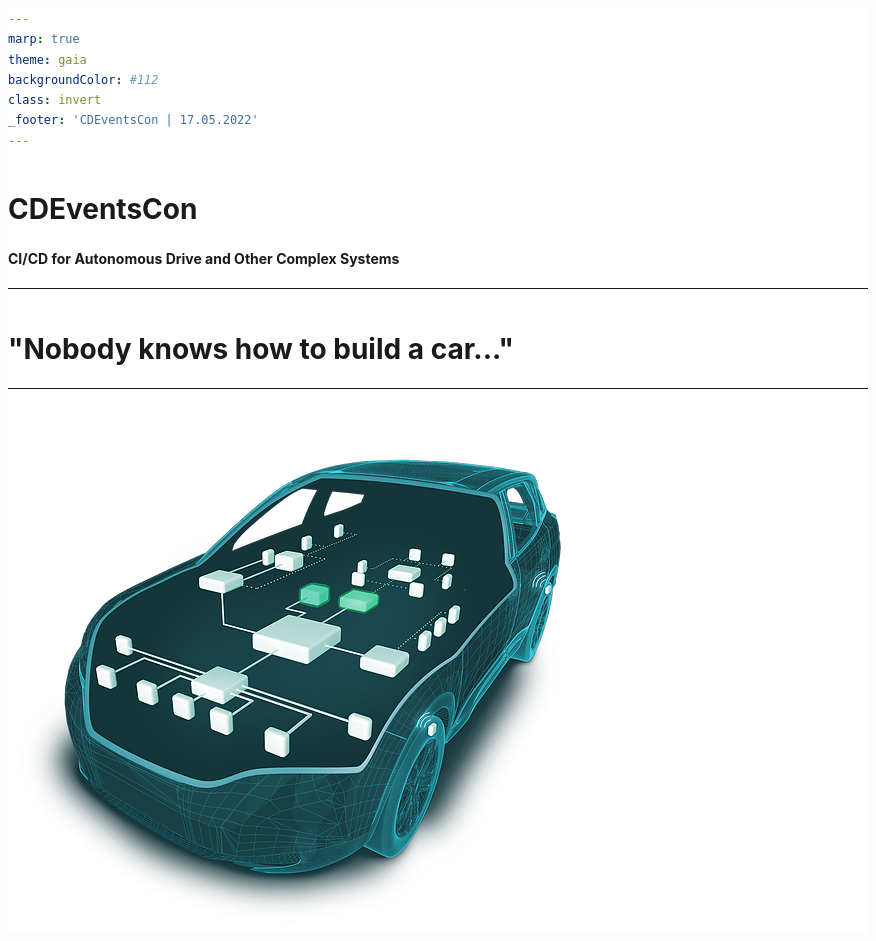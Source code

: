 ```yaml
---
marp: true
theme: gaia
backgroundColor: #112
class: invert
_footer: 'CDEventsCon | 17.05.2022'
---
```





# CDEventsCon

#### CI/CD for Autonomous Drive and Other Complex Systems

---
# "Nobody knows how to build a car..."



---
![bg contain](images/vehicle-with-ecus.png)
